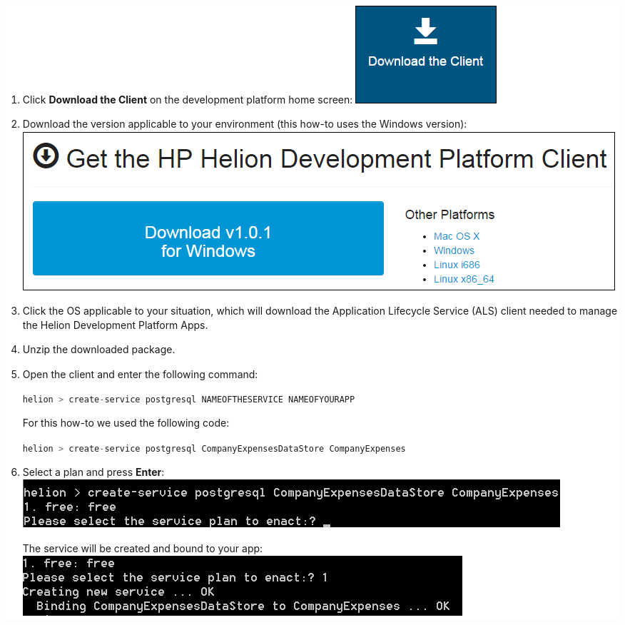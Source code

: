 1. Click **Download the Client** on the development platform home screen:
    ![](attachments/18448647/18580579.png)
2. Download the version applicable to your environment (this how-to uses the Windows version):
    ![](attachments/18448647/18580578.png)
3. Click the OS applicable to your situation, which will download the Application Lifecycle Service (ALS) client needed to manage the Helion Development Platform Apps.
4. Unzip the downloaded package.
5. Open the client and enter the following command:

    ```java
    helion > create-service postgresql NAMEOFTHESERVICE NAMEOFYOURAPP
    ```

    For this how-to we used the following code:

    ```java
    helion > create-service postgresql CompanyExpensesDataStore CompanyExpenses
    ```

6. Select a plan and press **Enter**:
    ![](attachments/18448647/18580577.png)

    The service will be created and bound to your app:
    ![](attachments/18448647/18580576.png)
